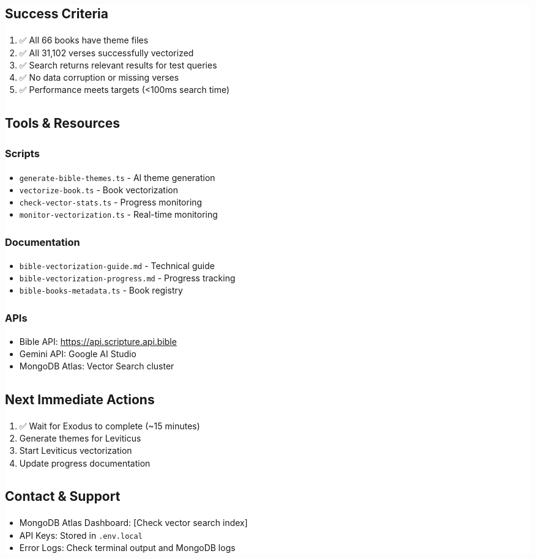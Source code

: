 ## Success Criteria
1. ✅ All 66 books have theme files
2. ✅ All 31,102 verses successfully vectorized
3. ✅ Search returns relevant results for test queries
4. ✅ No data corruption or missing verses
5. ✅ Performance meets targets (<100ms search time)

## Tools & Resources

### Scripts
- `generate-bible-themes.ts` - AI theme generation
- `vectorize-book.ts` - Book vectorization
- `check-vector-stats.ts` - Progress monitoring
- `monitor-vectorization.ts` - Real-time monitoring

### Documentation
- `bible-vectorization-guide.md` - Technical guide
- `bible-vectorization-progress.md` - Progress tracking
- `bible-books-metadata.ts` - Book registry

### APIs
- Bible API: https://api.scripture.api.bible
- Gemini API: Google AI Studio
- MongoDB Atlas: Vector Search cluster

## Next Immediate Actions
1. ✅ Wait for Exodus to complete (~15 minutes)
2. Generate themes for Leviticus
3. Start Leviticus vectorization
4. Update progress documentation

## Contact & Support
- MongoDB Atlas Dashboard: [Check vector search index]
- API Keys: Stored in `.env.local`
- Error Logs: Check terminal output and MongoDB logs

